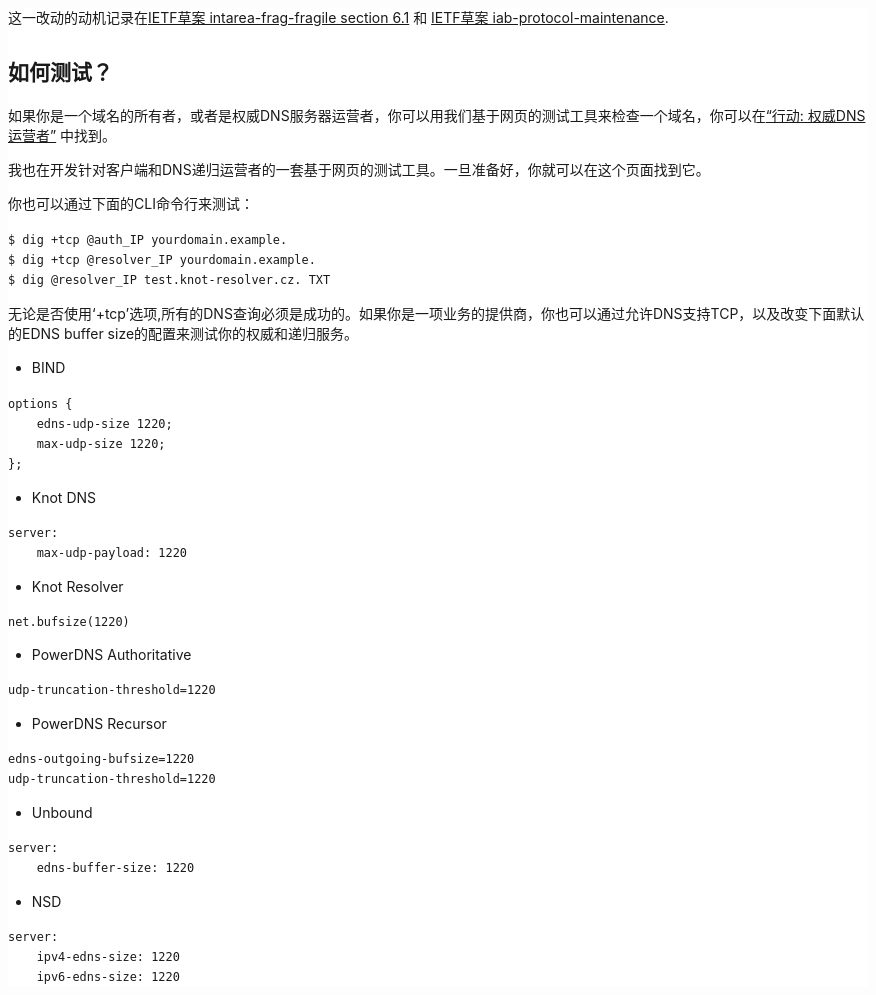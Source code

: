 这一改动的动机记录在[IETF草案 intarea-frag-fragile section 6.1](https://tools.ietf.org/html/draft-ietf-intarea-frag-fragile-10#section-6.1) 和 [IETF草案 iab-protocol-maintenance](https://datatracker.ietf.org/doc/draft-iab-protocol-maintenance/).

如何测试？
------------

如果你是一个域名的所有者，或者是权威DNS服务器运营者，你可以用我们基于网页的测试工具来检查一个域名，你可以在[“行动: 权威DNS运营者”](#行动-权威DNS运营者) 中找到。

我也在开发针对客户端和DNS递归运营者的一套基于网页的测试工具。一旦准备好，你就可以在这个页面找到它。

你也可以通过下面的CLI命令行来测试：

```shell
$ dig +tcp @auth_IP yourdomain.example.
$ dig +tcp @resolver_IP yourdomain.example.
$ dig @resolver_IP test.knot-resolver.cz. TXT
```
无论是否使用‘+tcp’选项,所有的DNS查询必须是成功的。如果你是一项业务的提供商，你也可以通过允许DNS支持TCP，以及改变下面默认的EDNS buffer size的配置来测试你的权威和递归服务。

- BIND
```
options {
    edns-udp-size 1220;
    max-udp-size 1220;
};
```

- Knot DNS
```
server:
    max-udp-payload: 1220
```

- Knot Resolver
```
net.bufsize(1220)
```

- PowerDNS Authoritative
```
udp-truncation-threshold=1220
```

- PowerDNS Recursor
```
edns-outgoing-bufsize=1220
udp-truncation-threshold=1220
```

- Unbound
```
server:
    edns-buffer-size: 1220
```

- NSD
```
server:
    ipv4-edns-size: 1220
    ipv6-edns-size: 1220
```

